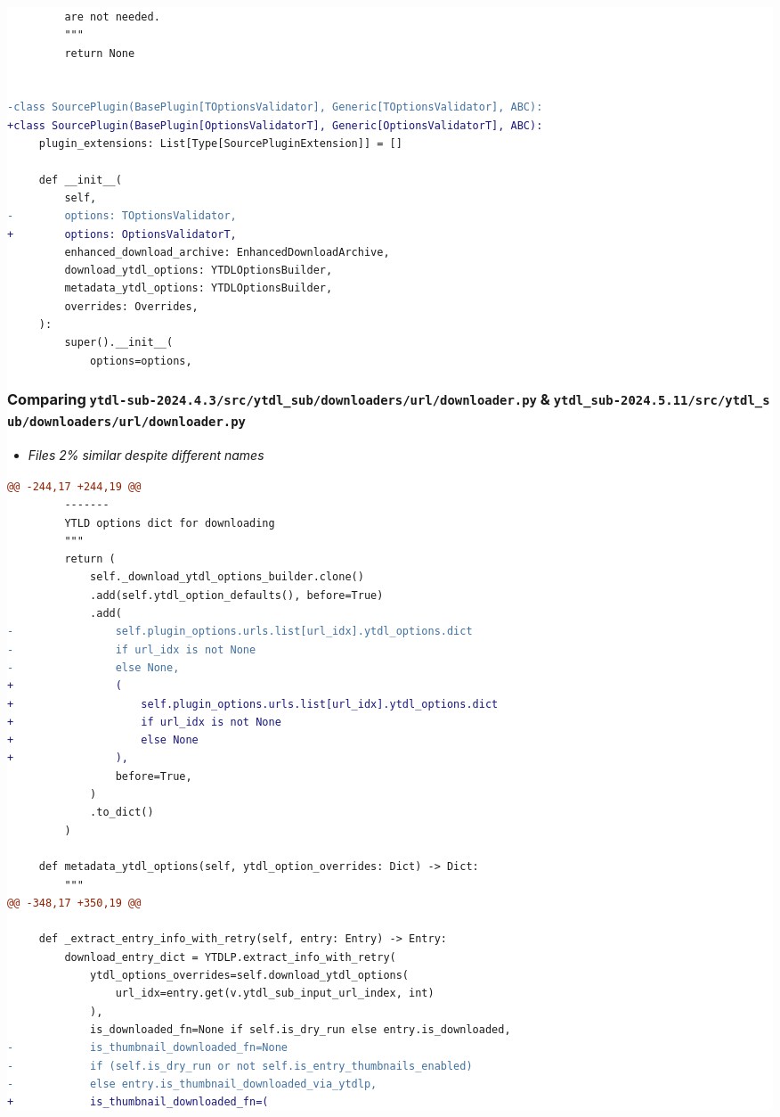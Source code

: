 ```diff
         are not needed.
         """
         return None
 
 
-class SourcePlugin(BasePlugin[TOptionsValidator], Generic[TOptionsValidator], ABC):
+class SourcePlugin(BasePlugin[OptionsValidatorT], Generic[OptionsValidatorT], ABC):
     plugin_extensions: List[Type[SourcePluginExtension]] = []
 
     def __init__(
         self,
-        options: TOptionsValidator,
+        options: OptionsValidatorT,
         enhanced_download_archive: EnhancedDownloadArchive,
         download_ytdl_options: YTDLOptionsBuilder,
         metadata_ytdl_options: YTDLOptionsBuilder,
         overrides: Overrides,
     ):
         super().__init__(
             options=options,
```

### Comparing `ytdl-sub-2024.4.3/src/ytdl_sub/downloaders/url/downloader.py` & `ytdl_sub-2024.5.11/src/ytdl_sub/downloaders/url/downloader.py`

 * *Files 2% similar despite different names*

```diff
@@ -244,17 +244,19 @@
         -------
         YTLD options dict for downloading
         """
         return (
             self._download_ytdl_options_builder.clone()
             .add(self.ytdl_option_defaults(), before=True)
             .add(
-                self.plugin_options.urls.list[url_idx].ytdl_options.dict
-                if url_idx is not None
-                else None,
+                (
+                    self.plugin_options.urls.list[url_idx].ytdl_options.dict
+                    if url_idx is not None
+                    else None
+                ),
                 before=True,
             )
             .to_dict()
         )
 
     def metadata_ytdl_options(self, ytdl_option_overrides: Dict) -> Dict:
         """
@@ -348,17 +350,19 @@
 
     def _extract_entry_info_with_retry(self, entry: Entry) -> Entry:
         download_entry_dict = YTDLP.extract_info_with_retry(
             ytdl_options_overrides=self.download_ytdl_options(
                 url_idx=entry.get(v.ytdl_sub_input_url_index, int)
             ),
             is_downloaded_fn=None if self.is_dry_run else entry.is_downloaded,
-            is_thumbnail_downloaded_fn=None
-            if (self.is_dry_run or not self.is_entry_thumbnails_enabled)
-            else entry.is_thumbnail_downloaded_via_ytdlp,
+            is_thumbnail_downloaded_fn=(
```